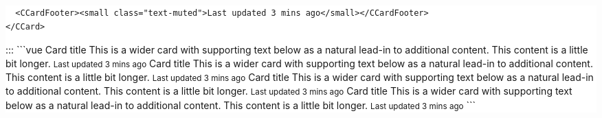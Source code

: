       <CCardFooter><small class="text-muted">Last updated 3 mins ago</small></CCardFooter>
    </CCard>
  </CCol>
</CRow>
:::
```vue
<CRow :xs="{ cols: 1, gutter: 4}" :md="{ cols:2 }">
  <CCol xs>
    <CCard>
      <CCardImage orientation="top" src="/images/vue.jpg" />
      <CCardBody>
        <CCardTitle>Card title</CCardTitle>
        <CCardText>This is a wider card with supporting text below as a natural lead-in to additional content. This content is a little bit longer.</CCardText>
      </CCardBody>
      <CCardFooter><small class="text-muted">Last updated 3 mins ago</small></CCardFooter>
    </CCard>
  </CCol>
  <CCol xs>
    <CCard>
      <CCardImage orientation="top" src="/images/vue.jpg" />
      <CCardBody>
        <CCardTitle>Card title</CCardTitle>
        <CCardText>This is a wider card with supporting text below as a natural lead-in to additional content. This content is a little bit longer.</CCardText>
      </CCardBody>
      <CCardFooter><small class="text-muted">Last updated 3 mins ago</small></CCardFooter>
    </CCard>
  </CCol>
  <CCol xs>
    <CCard>
      <CCardImage orientation="top" src="/images/vue.jpg" />
      <CCardBody>
        <CCardTitle>Card title</CCardTitle>
        <CCardText>This is a wider card with supporting text below as a natural lead-in to additional content. This content is a little bit longer.</CCardText>
      </CCardBody>
      <CCardFooter><small class="text-muted">Last updated 3 mins ago</small></CCardFooter>
    </CCard>
  </CCol>
  <CCol xs>
    <CCard>
      <CCardImage orientation="top" src="/images/vue.jpg" />
      <CCardBody>
        <CCardTitle>Card title</CCardTitle>
        <CCardText>This is a wider card with supporting text below as a natural lead-in to additional content. This content is a little bit longer.</CCardText>
      </CCardBody>
      <CCardFooter><small class="text-muted">Last updated 3 mins ago</small></CCardFooter>
    </CCard>
  </CCol>
</CRow>
```
